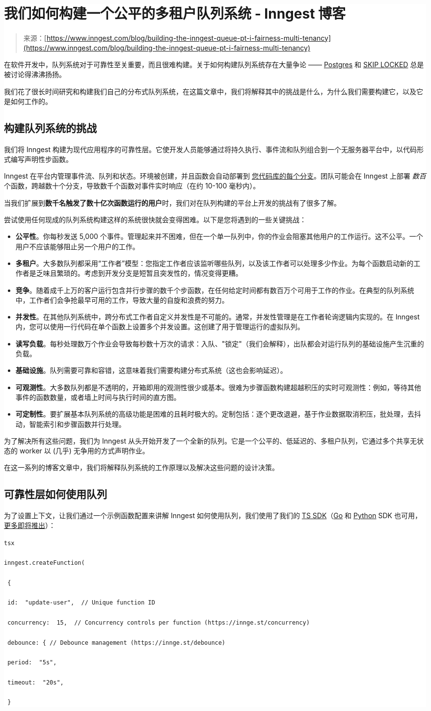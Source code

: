 

# 我们如何构建一个公平的多租户队列系统 - Inngest 博客

> 来源：[https://www.inngest.com/blog/building-the-inngest-queue-pt-i-fairness-multi-tenancy](https://www.inngest.com/blog/building-the-inngest-queue-pt-i-fairness-multi-tenancy)

在软件开发中，队列系统对于可靠性至关重要，而且很难构建。关于如何构建队列系统存在大量争论 —— [Postgres](https://news.ycombinator.com/item?id=35526846) 和 [SKIP LOCKED](https://news.ycombinator.com/item?id=37636841) 总是被讨论得沸沸扬扬。

我们花了很长时间研究和构建我们自己的分布式队列系统，在这篇文章中，我们将解释其中的挑战是什么，为什么我们需要构建它，以及它是如何工作的。

## 构建队列系统的挑战

我们将 Inngest 构建为现代应用程序的可靠性层。它使开发人员能够通过将持久执行、事件流和队列组合到一个无服务器平台中，以代码形式编写声明性步函数。

Inngest 在平台内管理事件流、队列和状态。环境被创建，并且函数会自动部署到 [您代码库的每个分支](/blog/branch-environments)。团队可能会在 Inngest 上部署 *数百* 个函数，跨越数十个分支，导致数千个函数对事件实时响应（在约 10-100 毫秒内）。

当我们扩展到**数千名触发了数十亿次函数运行的用户**时，我们对在队列构建的平台上开发的挑战有了很多了解。

尝试使用任何现成的队列系统构建这样的系统很快就会变得困难。以下是您将遇到的一些关键挑战：

+   **公平性**。你每秒发送 5,000 个事件。管理起来并不困难，但在一个单一队列中，你的作业会阻塞其他用户的工作运行。这不公平。一个用户不应该能够阻止另一个用户的工作。

+   **多租户**。大多数队列都采用“工作者”模型：您指定工作者应该监听哪些队列，以及该工作者可以处理多少作业。为每个函数启动新的工作者是乏味且繁琐的。考虑到开发分支是短暂且突发性的，情况变得更糟。

+   **竞争**。随着成千上万的客户运行包含并行步骤的数千个步函数，在任何给定时间都有数百万个可用于工作的作业。在典型的队列系统中，工作者们会争抢最早可用的工作，导致大量的自旋和浪费的努力。

+   **并发性**。在其他队列系统中，跨分布式工作者自定义并发性是不可能的。通常，并发性管理是在工作者轮询逻辑内实现的。在 Inngest 内，您可以使用一行代码在单个函数上设置多个并发设置。这创建了用于管理运行的虚拟队列。

+   **读写负载**。每秒处理数万个作业会导致每秒数十万次的请求：入队、"锁定"（我们会解释），出队都会对运行队列的基础设施产生沉重的负载。

+   **基础设施**。队列需要可靠和容错，这意味着我们需要构建分布式系统（这也会影响延迟）。

+   **可观测性**。大多数队列都是不透明的，开箱即用的观测性很少或基本。很难为步骤函数构建超越积压的实时可观测性：例如，等待其他事件的函数数量，或者墙上时间与执行时间的直方图。

+   **可定制性**。要扩展基本队列系统的高级功能是困难的且耗时极大的。定制包括：逐个更改退避，基于作业数据取消积压，批处理，去抖动，智能索引和步骤函数并行处理。

为了解决所有这些问题，我们为 Inngest 从头开始开发了一个全新的队列。它是一个公平的、低延迟的、多租户队列，它通过多个共享无状态的 worker 以 (几乎) 无争用的方式声明作业。

在这一系列的博客文章中，我们将解释队列系统的工作原理以及解决这些问题的设计决策。

## 可靠性层如何使用队列

为了设置上下文，让我们通过一个示例函数配置来讲解 Inngest 如何使用队列，我们使用了我们的 [TS SDK](/docs/reference/typescript)（[Go](https://pkg.go.dev/github.com/inngest/inngestgo) 和 [Python](/docs/reference/python) SDK 也可用，[更多即将推出](https://roadmap.inngest.com/roadmap)）：

```
tsx

inngest.createFunction(

 {

 id:  "update-user",  // Unique function ID

 concurrency:  15,  // Concurrency controls per function (https://innge.st/concurrency)

 debounce: { // Debounce management (https://innge.st/debounce)

 period:  "5s",

 timeout:  "20s",

 }

```